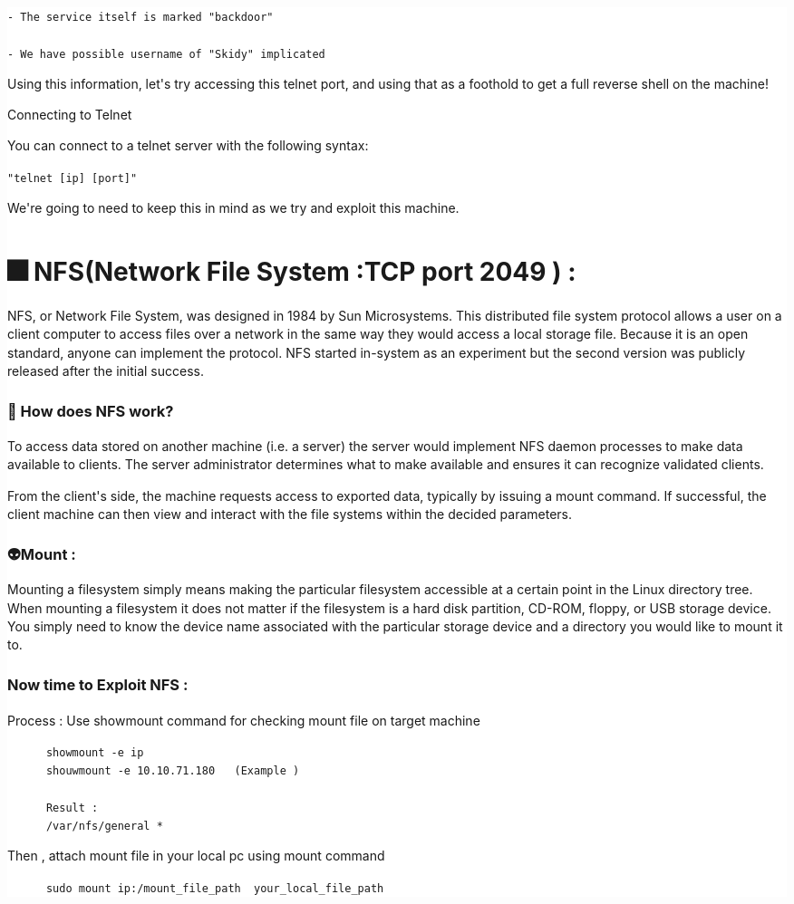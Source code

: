     - The service itself is marked "backdoor"

    - We have possible username of "Skidy" implicated

Using this information, let's try accessing this telnet port, and using that as a foothold to get a full reverse shell on the machine!

Connecting to Telnet

You can connect to a telnet server with the following syntax:

    "telnet [ip] [port]"

We're going to need to keep this in mind as we try and exploit this machine.

# 🎆 NFS(Network File System :TCP port 2049 ) :

NFS, or Network File System, was designed in 1984 by Sun Microsystems. This distributed file system protocol allows a user on a client computer to access files over a network in the same way they would access a local storage file. Because it is an open standard, anyone can implement the protocol. NFS started in-system as an experiment but the second version was publicly released after the initial success.
### 😬 How does NFS work?
To access data stored on another machine (i.e. a server) the server would implement NFS daemon processes to make data available to clients. The server administrator determines what to make available and ensures it can recognize validated clients.

From the client's side, the machine requests access to exported data, typically by issuing a mount command. If successful, the client machine can then view and interact with the file systems within the decided parameters.

### 👽Mount :
Mounting a filesystem simply means making the particular filesystem accessible at a certain point in the Linux directory tree. When mounting a filesystem it does not matter if the filesystem is a hard disk partition, CD-ROM, floppy, or USB storage device. You simply need to know the device name associated with the particular storage device and a directory you would like to mount it to. 

### Now time to Exploit NFS :

Process :
          Use showmount command for checking mount file on target machine
          
          showmount -e ip
          shouwmount -e 10.10.71.180   (Example )
          
          Result :
          /var/nfs/general * 
          
          

Then , 
      attach mount file  in your local pc using mount command


          sudo mount ip:/mount_file_path  your_local_file_path
